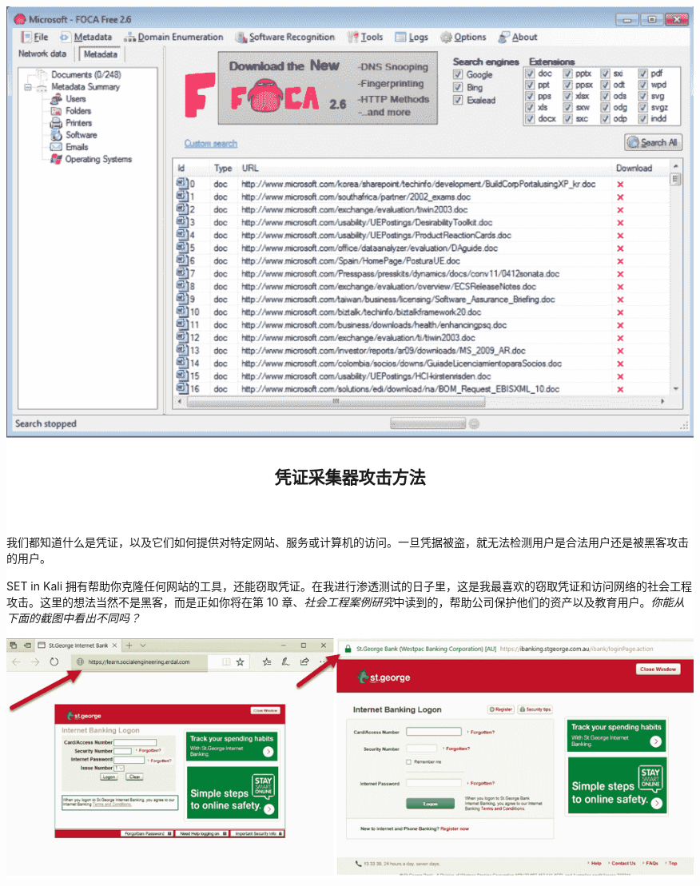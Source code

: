 ![](img/841fc483-2945-4241-a481-5f8a26846ccc.png)</article>

</section>

<section>

<header>

# 凭证采集器攻击方法

</header>

<article>

我们都知道什么是凭证，以及它们如何提供对特定网站、服务或计算机的访问。一旦凭据被盗，就无法检测用户是合法用户还是被黑客攻击的用户。

SET in Kali 拥有帮助你克隆任何网站的工具，还能窃取凭证。在我进行渗透测试的日子里，这是我最喜欢的窃取凭证和访问网络的社会工程攻击。这里的想法当然不是黑客，而是正如你将在第 10 章、*社会工程案例研究*中读到的，帮助公司保护他们的资产以及教育用户。*你能从下面的截图中看出不同吗？*

![](img/7ce44b0e-6441-437a-8e3d-3836f9ecd1f1.png)
